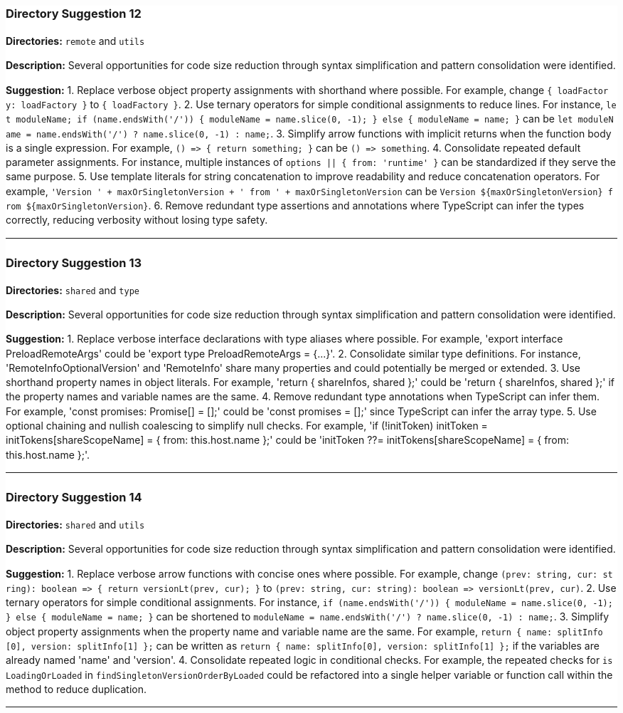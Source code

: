 
### Directory Suggestion 12

**Directories:** `remote` and `utils`

**Description:** Several opportunities for code size reduction through syntax simplification and pattern consolidation were identified.

**Suggestion:** 1. Replace verbose object property assignments with shorthand where possible. For example, change `{ loadFactory: loadFactory }` to `{ loadFactory }`.
2. Use ternary operators for simple conditional assignments to reduce lines. For instance, `let moduleName; if (name.endsWith('/')) { moduleName = name.slice(0, -1); } else { moduleName = name; }` can be `let moduleName = name.endsWith('/') ? name.slice(0, -1) : name;`.
3. Simplify arrow functions with implicit returns when the function body is a single expression. For example, `() => { return something; }` can be `() => something`.
4. Consolidate repeated default parameter assignments. For instance, multiple instances of `options || { from: 'runtime' }` can be standardized if they serve the same purpose.
5. Use template literals for string concatenation to improve readability and reduce concatenation operators. For example, `'Version ' + maxOrSingletonVersion + ' from ' + maxOrSingletonVersion` can be ``Version ${maxOrSingletonVersion} from ${maxOrSingletonVersion}``.
6. Remove redundant type assertions and annotations where TypeScript can infer the types correctly, reducing verbosity without losing type safety.

---

### Directory Suggestion 13

**Directories:** `shared` and `type`

**Description:** Several opportunities for code size reduction through syntax simplification and pattern consolidation were identified.

**Suggestion:** 1. Replace verbose interface declarations with type aliases where possible. For example, 'export interface PreloadRemoteArgs' could be 'export type PreloadRemoteArgs = {...}'. 2. Consolidate similar type definitions. For instance, 'RemoteInfoOptionalVersion' and 'RemoteInfo' share many properties and could potentially be merged or extended. 3. Use shorthand property names in object literals. For example, 'return { shareInfos, shared };' could be 'return { shareInfos, shared };' if the property names and variable names are the same. 4. Remove redundant type annotations when TypeScript can infer them. For example, 'const promises: Promise<any>[] = [];' could be 'const promises = [];' since TypeScript can infer the array type. 5. Use optional chaining and nullish coalescing to simplify null checks. For example, 'if (!initToken) initToken = initTokens[shareScopeName] = { from: this.host.name };' could be 'initToken ??= initTokens[shareScopeName] = { from: this.host.name };'.

---

### Directory Suggestion 14

**Directories:** `shared` and `utils`

**Description:** Several opportunities for code size reduction through syntax simplification and pattern consolidation were identified.

**Suggestion:** 1. Replace verbose arrow functions with concise ones where possible. For example, change `(prev: string, cur: string): boolean => { return versionLt(prev, cur); }` to `(prev: string, cur: string): boolean => versionLt(prev, cur)`. 2. Use ternary operators for simple conditional assignments. For instance, `if (name.endsWith('/')) { moduleName = name.slice(0, -1); } else { moduleName = name; }` can be shortened to `moduleName = name.endsWith('/') ? name.slice(0, -1) : name;`. 3. Simplify object property assignments when the property name and variable name are the same. For example, `return { name: splitInfo[0], version: splitInfo[1] };` can be written as `return { name: splitInfo[0], version: splitInfo[1] };` if the variables are already named 'name' and 'version'. 4. Consolidate repeated logic in conditional checks. For example, the repeated checks for `isLoadingOrLoaded` in `findSingletonVersionOrderByLoaded` could be refactored into a single helper variable or function call within the method to reduce duplication.

---
